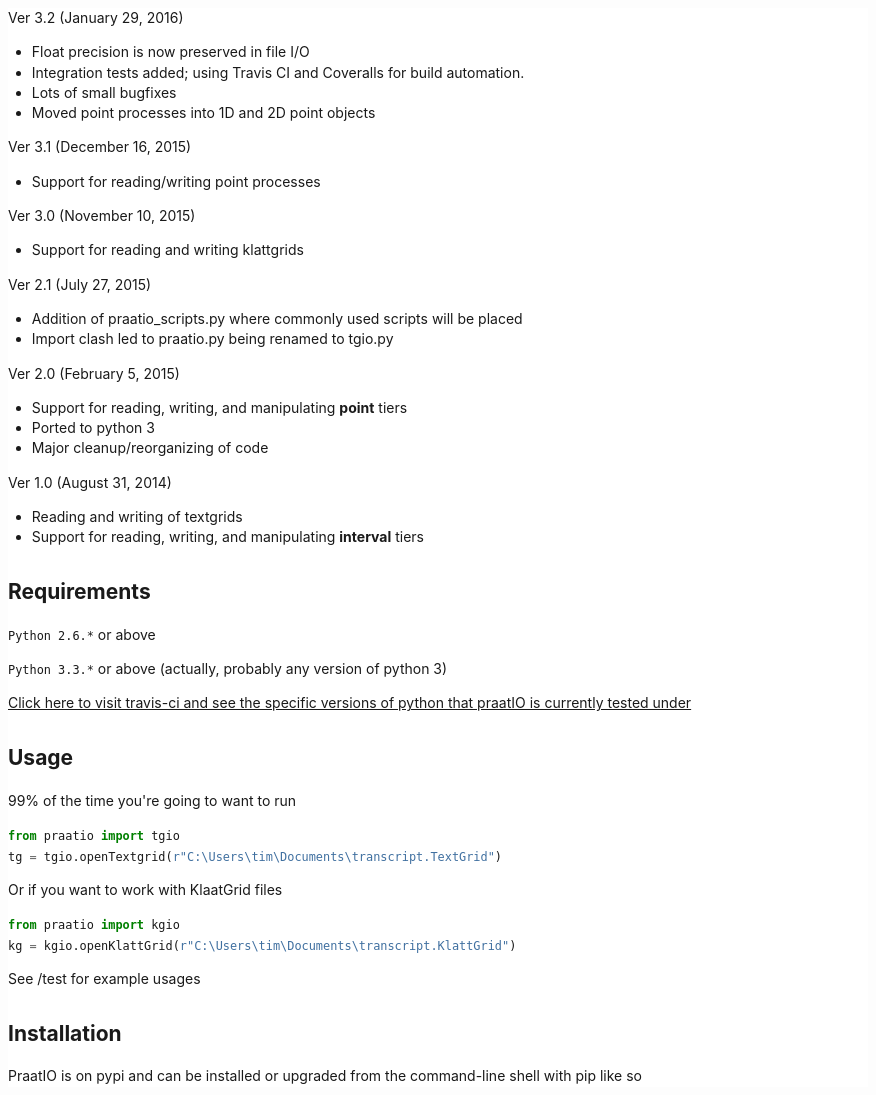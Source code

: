 
Ver 3.2 (January 29, 2016)
- Float precision is now preserved in file I/O
- Integration tests added; using Travis CI and Coveralls for build automation.
- Lots of small bugfixes
- Moved point processes into 1D and 2D point objects

Ver 3.1 (December 16, 2015)
- Support for reading/writing point processes

Ver 3.0 (November 10, 2015)
- Support for reading and writing klattgrids

Ver 2.1 (July 27, 2015)
- Addition of praatio_scripts.py where commonly used scripts will be placed
- Import clash led to praatio.py being renamed to tgio.py

Ver 2.0 (February 5, 2015)
- Support for reading, writing, and manipulating **point** tiers
- Ported to python 3
- Major cleanup/reorganizing of code

Ver 1.0 (August 31, 2014)
- Reading and writing of textgrids
- Support for reading, writing, and manipulating **interval** tiers

## Requirements

``Python 2.6.*`` or above

``Python 3.3.*`` or above (actually, probably any version of python 3)

[Click here to visit travis-ci and see the specific versions of python that praatIO is currently tested under](<https://travis-ci.org/timmahrt/praatIO>)


## Usage

99% of the time you're going to want to run

```python
from praatio import tgio
tg = tgio.openTextgrid(r"C:\Users\tim\Documents\transcript.TextGrid")
```

Or if you want to work with KlaatGrid files

```python
from praatio import kgio
kg = kgio.openKlattGrid(r"C:\Users\tim\Documents\transcript.KlattGrid")
```

See /test for example usages


## Installation

PraatIO is on pypi and can be installed or upgraded from the command-line shell with pip like so
